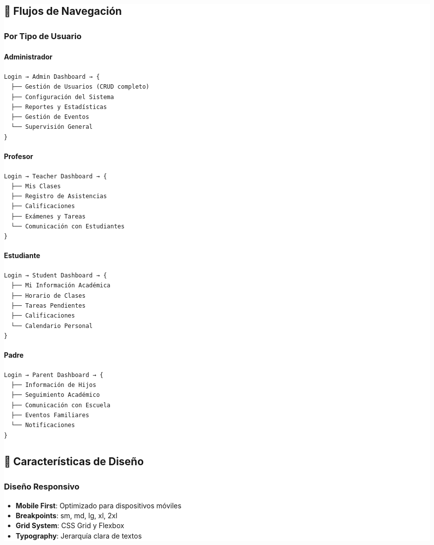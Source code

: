 ## 🔄 Flujos de Navegación

### Por Tipo de Usuario

#### Administrador
```
Login → Admin Dashboard → {
  ├── Gestión de Usuarios (CRUD completo)
  ├── Configuración del Sistema
  ├── Reportes y Estadísticas
  ├── Gestión de Eventos
  └── Supervisión General
}
```

#### Profesor
```
Login → Teacher Dashboard → {
  ├── Mis Clases
  ├── Registro de Asistencias
  ├── Calificaciones
  ├── Exámenes y Tareas
  └── Comunicación con Estudiantes
}
```

#### Estudiante
```
Login → Student Dashboard → {
  ├── Mi Información Académica
  ├── Horario de Clases
  ├── Tareas Pendientes
  ├── Calificaciones
  └── Calendario Personal
}
```

#### Padre
```
Login → Parent Dashboard → {
  ├── Información de Hijos
  ├── Seguimiento Académico
  ├── Comunicación con Escuela
  ├── Eventos Familiares
  └── Notificaciones
}
```

## 🎨 Características de Diseño

### Diseño Responsivo
- **Mobile First**: Optimizado para dispositivos móviles
- **Breakpoints**: sm, md, lg, xl, 2xl
- **Grid System**: CSS Grid y Flexbox
- **Typography**: Jerarquía clara de textos
